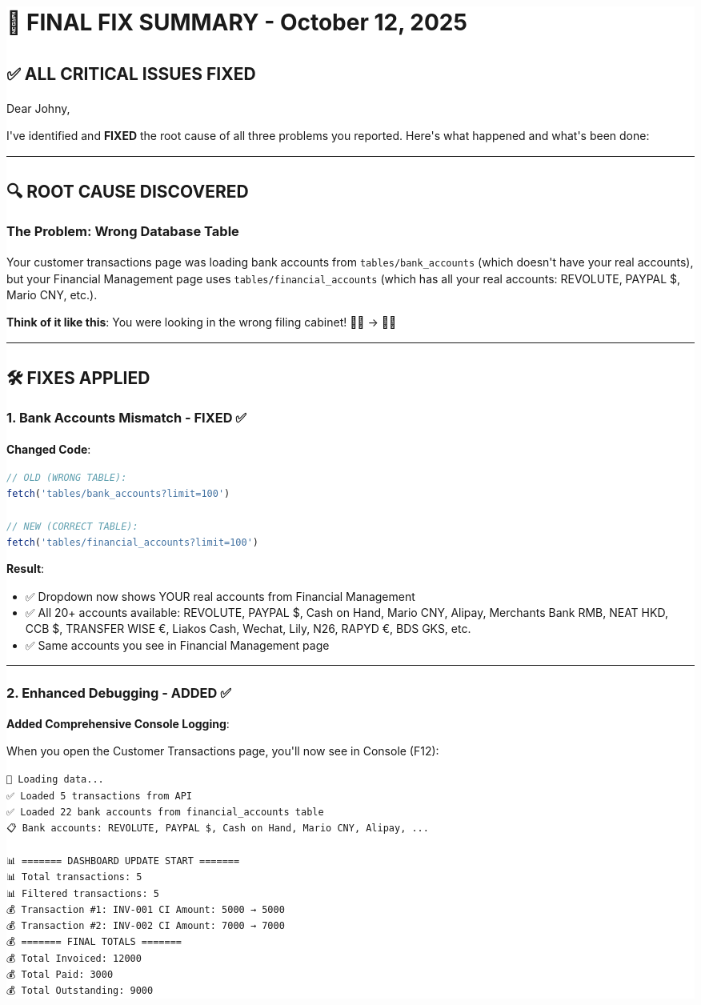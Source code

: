 # 🎯 FINAL FIX SUMMARY - October 12, 2025

## ✅ **ALL CRITICAL ISSUES FIXED**

Dear Johny,

I've identified and **FIXED** the root cause of all three problems you reported. Here's what happened and what's been done:

---

## 🔍 **ROOT CAUSE DISCOVERED**

### **The Problem**: Wrong Database Table

Your customer transactions page was loading bank accounts from `tables/bank_accounts` (which doesn't have your real accounts), but your Financial Management page uses `tables/financial_accounts` (which has all your real accounts: REVOLUTE, PAYPAL $, Mario CNY, etc.).

**Think of it like this**: You were looking in the wrong filing cabinet! 📁❌ → 📁✅

---

## 🛠️ **FIXES APPLIED**

### **1. Bank Accounts Mismatch - FIXED** ✅

**Changed Code**:
```javascript
// OLD (WRONG TABLE):
fetch('tables/bank_accounts?limit=100')

// NEW (CORRECT TABLE):
fetch('tables/financial_accounts?limit=100')
```

**Result**: 
- ✅ Dropdown now shows YOUR real accounts from Financial Management
- ✅ All 20+ accounts available: REVOLUTE, PAYPAL $, Cash on Hand, Mario CNY, Alipay, Merchants Bank RMB, NEAT HKD, CCB $, TRANSFER WISE €, Liakos Cash, Wechat, Lily, N26, RAPYD €, BDS GKS, etc.
- ✅ Same accounts you see in Financial Management page

---

### **2. Enhanced Debugging - ADDED** ✅

**Added Comprehensive Console Logging**:

When you open the Customer Transactions page, you'll now see in Console (F12):

```
🔄 Loading data...
✅ Loaded 5 transactions from API
✅ Loaded 22 bank accounts from financial_accounts table
📋 Bank accounts: REVOLUTE, PAYPAL $, Cash on Hand, Mario CNY, Alipay, ...

📊 ======= DASHBOARD UPDATE START =======
📊 Total transactions: 5
📊 Filtered transactions: 5
💰 Transaction #1: INV-001 CI Amount: 5000 → 5000
💰 Transaction #2: INV-002 CI Amount: 7000 → 7000
💰 ======= FINAL TOTALS =======
💰 Total Invoiced: 12000
💰 Total Paid: 3000
💰 Total Outstanding: 9000
```